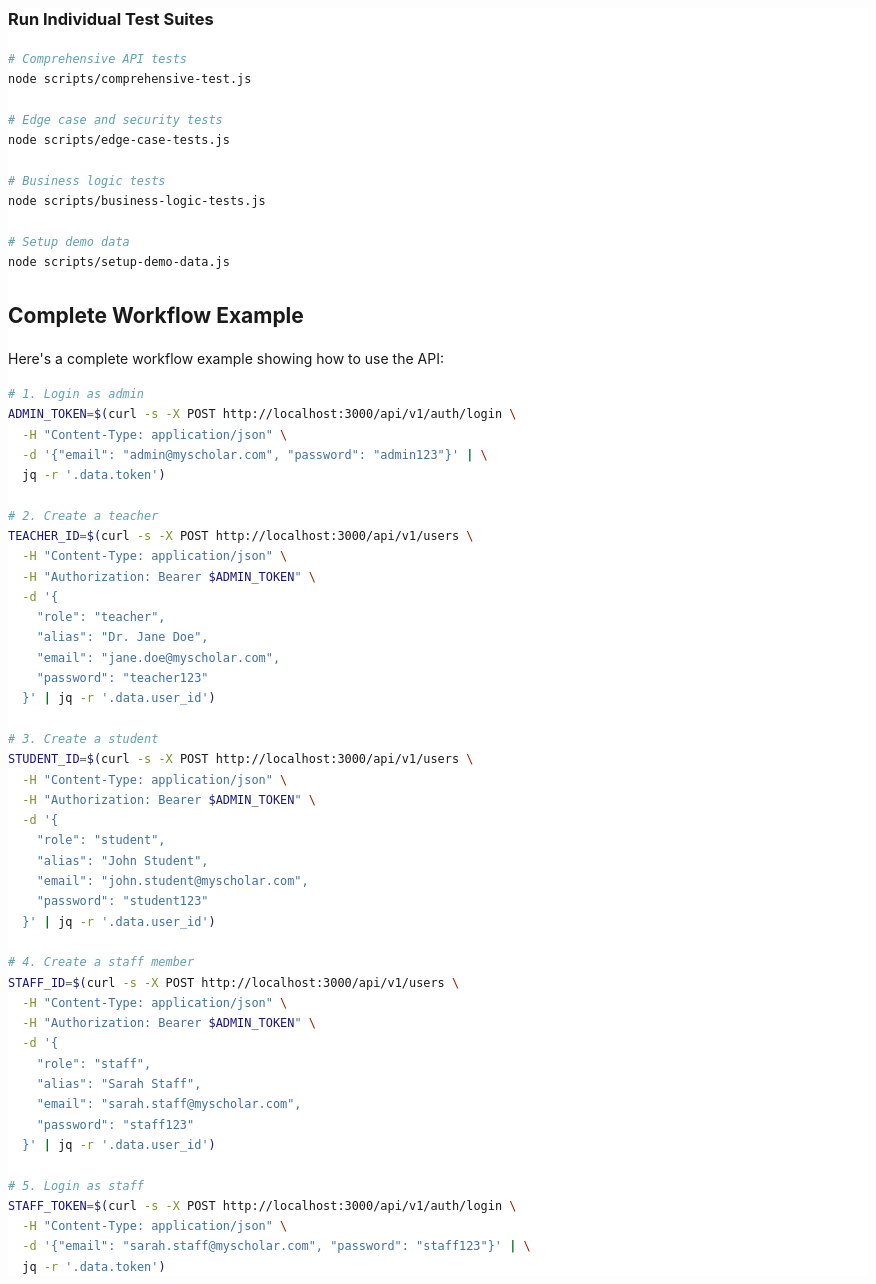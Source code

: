 ### Run Individual Test Suites
```bash
# Comprehensive API tests
node scripts/comprehensive-test.js

# Edge case and security tests
node scripts/edge-case-tests.js

# Business logic tests
node scripts/business-logic-tests.js

# Setup demo data
node scripts/setup-demo-data.js
```

## Complete Workflow Example

Here's a complete workflow example showing how to use the API:

```bash
# 1. Login as admin
ADMIN_TOKEN=$(curl -s -X POST http://localhost:3000/api/v1/auth/login \
  -H "Content-Type: application/json" \
  -d '{"email": "admin@myscholar.com", "password": "admin123"}' | \
  jq -r '.data.token')

# 2. Create a teacher
TEACHER_ID=$(curl -s -X POST http://localhost:3000/api/v1/users \
  -H "Content-Type: application/json" \
  -H "Authorization: Bearer $ADMIN_TOKEN" \
  -d '{
    "role": "teacher",
    "alias": "Dr. Jane Doe",
    "email": "jane.doe@myscholar.com",
    "password": "teacher123"
  }' | jq -r '.data.user_id')

# 3. Create a student
STUDENT_ID=$(curl -s -X POST http://localhost:3000/api/v1/users \
  -H "Content-Type: application/json" \
  -H "Authorization: Bearer $ADMIN_TOKEN" \
  -d '{
    "role": "student",
    "alias": "John Student",
    "email": "john.student@myscholar.com",
    "password": "student123"
  }' | jq -r '.data.user_id')

# 4. Create a staff member
STAFF_ID=$(curl -s -X POST http://localhost:3000/api/v1/users \
  -H "Content-Type: application/json" \
  -H "Authorization: Bearer $ADMIN_TOKEN" \
  -d '{
    "role": "staff",
    "alias": "Sarah Staff",
    "email": "sarah.staff@myscholar.com",
    "password": "staff123"
  }' | jq -r '.data.user_id')

# 5. Login as staff
STAFF_TOKEN=$(curl -s -X POST http://localhost:3000/api/v1/auth/login \
  -H "Content-Type: application/json" \
  -d '{"email": "sarah.staff@myscholar.com", "password": "staff123"}' | \
  jq -r '.data.token')
```